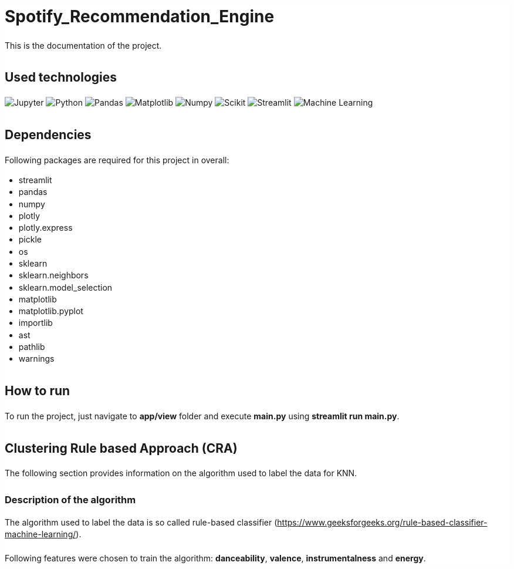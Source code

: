 # Spotify_Recommendation_Engine
This is the documentation of the project.

## Used technologies
![Jupyter](https://img.shields.io/badge/Jupyter-%23e7ebc7?style=for-the-badge&logo=Jupyter) 
![Python](https://img.shields.io/badge/Python-yellow?style=for-the-badge&logo=Python)
![Pandas](https://img.shields.io/badge/Pandas-%23388080?style=for-the-badge&logo=pandas)
![Matplotlib](https://img.shields.io/badge/Matplotlib-%23236363?style=for-the-badge)
![Numpy](https://img.shields.io/badge/Numpy-%23236363?style=for-the-badge&logo=numpy)
![Scikit](https://img.shields.io/badge/scikitlearn-%20%23ede3c2?style=for-the-badge&logo=scikit-learn)
![Streamlit](https://img.shields.io/badge/streamlit-%23f2d5df?style=for-the-badge&logo=streamlit)
![Machine Learning](https://img.shields.io/badge/machine%20learning-black?style=for-the-badge)
## Dependencies
Following packages are required for this project in overall:
* streamlit
* pandas 
* numpy 
* plotly
* plotly.express 
* pickle
* os
* sklearn
* sklearn.neighbors 
* sklearn.model_selection
* matplotlib
* matplotlib.pyplot
* importlib
* ast 
* pathlib  
* warnings

## How to run
To run the project, just navigate to **app/view** folder and execute **main.py**
using **streamlit run main.py**.

## Clustering Rule based Approach (CRA) 
The following section provides information on the algorithm used to label the data for KNN.

### Description of the algorithm
The algorithm used to label the data is so called rule-based classifier (https://www.geeksforgeeks.org/rule-based-classifier-machine-learning/). <br/><br/>
Following features were chosen to train the algorithm: **danceability**, **valence**, **instrumentalness** and **energy**.
